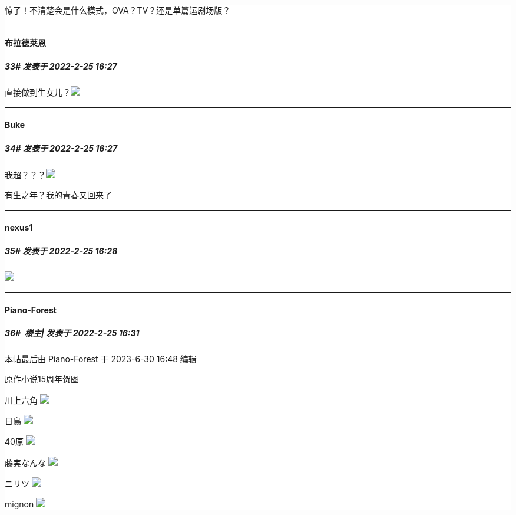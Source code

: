 惊了！不清楚会是什么模式，OVA？TV？还是单篇运剧场版？

*****

####  布拉德莱恩  
##### 33#       发表于 2022-2-25 16:27

直接做到生女儿？<img src="https://static.saraba1st.com/image/smiley/face2017/244.gif" referrerpolicy="no-referrer">

*****

####  Buke  
##### 34#       发表于 2022-2-25 16:27

我超？？？<img src="https://static.saraba1st.com/image/smiley/face2017/112.png" referrerpolicy="no-referrer">

有生之年？我的青春又回来了

*****

####  nexus1  
##### 35#       发表于 2022-2-25 16:28

<img src="https://static.saraba1st.com/image/smiley/face2017/067.png" referrerpolicy="no-referrer">

*****

####  Piano-Forest  
##### 36#         楼主| 发表于 2022-2-25 16:31

 本帖最后由 Piano-Forest 于 2023-6-30 16:48 编辑 

原作小说15周年贺图

川上六角
<img src="https://p.sda1.dev/5/1ba838937ef7e807b916097d0f5da9ed/20220225_162813.jpg" referrerpolicy="no-referrer">

日鳥
<img src="https://p.sda1.dev/5/ad5989d13470aaf55eef2f65a33ce9da/20220225_162818.jpg" referrerpolicy="no-referrer">

40原
<img src="https://p.sda1.dev/5/fc4a3d92c49730f7b704e351c2ddc629/20220225_162824.jpg" referrerpolicy="no-referrer">

藤実なんな
<img src="https://p.sda1.dev/5/f0a256c31a3dafb41ce0dfbda33aa10b/20220225_162829.jpg" referrerpolicy="no-referrer">

ニリツ
<img src="https://p.sda1.dev/5/8e9b885415f26656ad0ea722ff2780b4/20220225_162835.jpg" referrerpolicy="no-referrer">

mignon
<img src="https://p.sda1.dev/5/40cbb512c3b37cc01f7019e916702f35/20220225_162840.jpg" referrerpolicy="no-referrer">
